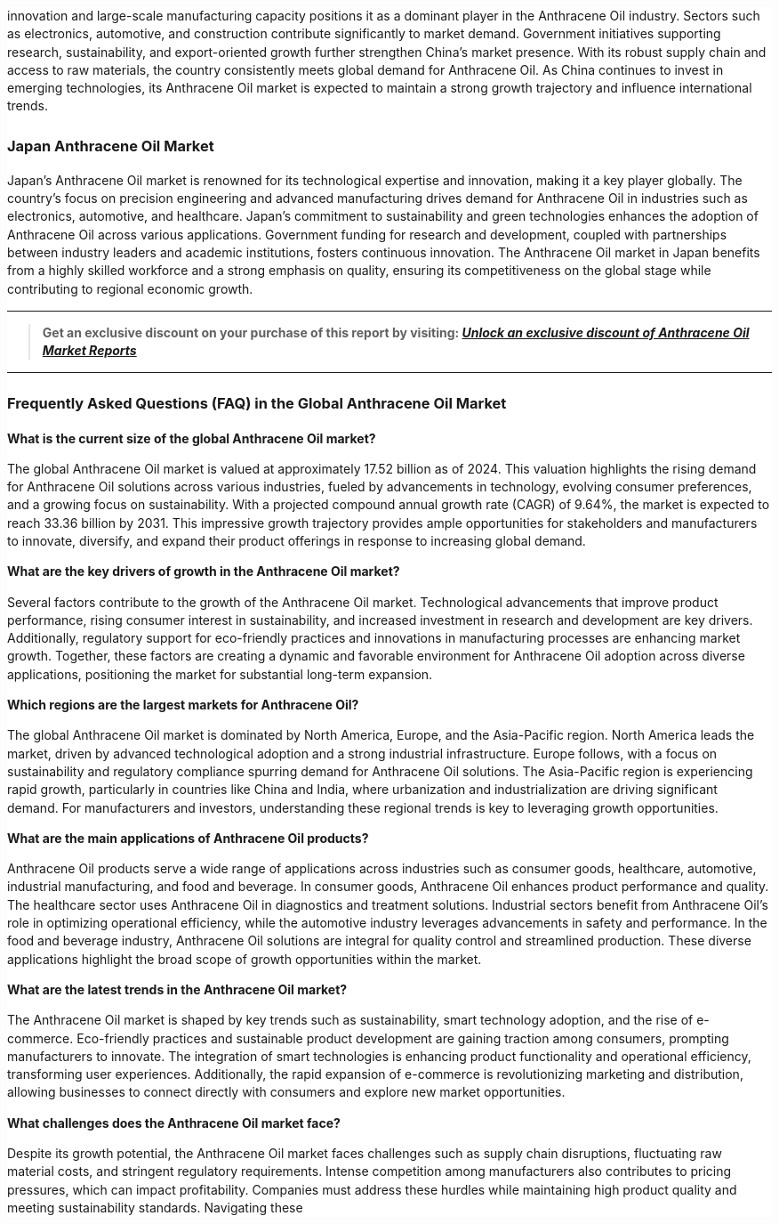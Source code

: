 innovation and large-scale manufacturing capacity positions it as a dominant player in the Anthracene Oil industry. Sectors such as electronics, automotive, and construction contribute significantly to market demand. Government initiatives supporting research, sustainability, and export-oriented growth further strengthen China&rsquo;s market presence. With its robust supply chain and access to raw materials, the country consistently meets global demand for Anthracene Oil. As China continues to invest in emerging technologies, its Anthracene Oil market is expected to maintain a strong growth trajectory and influence international trends.</p><h3>Japan Anthracene Oil Market</h3><p>Japan&rsquo;s Anthracene Oil market is renowned for its technological expertise and innovation, making it a key player globally. The country&rsquo;s focus on precision engineering and advanced manufacturing drives demand for Anthracene Oil in industries such as electronics, automotive, and healthcare. Japan&rsquo;s commitment to sustainability and green technologies enhances the adoption of Anthracene Oil across various applications. Government funding for research and development, coupled with partnerships between industry leaders and academic institutions, fosters continuous innovation. The Anthracene Oil market in Japan benefits from a highly skilled workforce and a strong emphasis on quality, ensuring its competitiveness on the global stage while contributing to regional economic growth.</p><hr /><blockquote><p><strong>Get an exclusive discount on your purchase of this report by visiting: <em><a href="://marketresearchpulse.com/ask-for-discount/79740?utm_source=Github&amp;utm_medium=025">Unlock an exclusive discount of Anthracene Oil Market Reports</a></em>&nbsp;</strong></p></blockquote><hr /><h3>Frequently Asked Questions (FAQ) in the Global Anthracene Oil Market</h3><p><strong>What is the current size of the global Anthracene Oil market?</strong></p><p>The global Anthracene Oil market is valued at approximately 17.52 billion as of 2024. This valuation highlights the rising demand for Anthracene Oil solutions across various industries, fueled by advancements in technology, evolving consumer preferences, and a growing focus on sustainability. With a projected compound annual growth rate (CAGR) of 9.64%, the market is expected to reach 33.36 billion by 2031. This impressive growth trajectory provides ample opportunities for stakeholders and manufacturers to innovate, diversify, and expand their product offerings in response to increasing global demand.</p><p><strong>What are the key drivers of growth in the Anthracene Oil market?</strong></p><p>Several factors contribute to the growth of the Anthracene Oil market. Technological advancements that improve product performance, rising consumer interest in sustainability, and increased investment in research and development are key drivers. Additionally, regulatory support for eco-friendly practices and innovations in manufacturing processes are enhancing market growth. Together, these factors are creating a dynamic and favorable environment for Anthracene Oil adoption across diverse applications, positioning the market for substantial long-term expansion.</p><p><strong>Which regions are the largest markets for Anthracene Oil?</strong></p><p>The global Anthracene Oil market is dominated by North America, Europe, and the Asia-Pacific region. North America leads the market, driven by advanced technological adoption and a strong industrial infrastructure. Europe follows, with a focus on sustainability and regulatory compliance spurring demand for Anthracene Oil solutions. The Asia-Pacific region is experiencing rapid growth, particularly in countries like China and India, where urbanization and industrialization are driving significant demand. For manufacturers and investors, understanding these regional trends is key to leveraging growth opportunities.</p><p><strong>What are the main applications of Anthracene Oil products?</strong></p><p>Anthracene Oil products serve a wide range of applications across industries such as consumer goods, healthcare, automotive, industrial manufacturing, and food and beverage. In consumer goods, Anthracene Oil enhances product performance and quality. The healthcare sector uses Anthracene Oil in diagnostics and treatment solutions. Industrial sectors benefit from Anthracene Oil&rsquo;s role in optimizing operational efficiency, while the automotive industry leverages advancements in safety and performance. In the food and beverage industry, Anthracene Oil solutions are integral for quality control and streamlined production. These diverse applications highlight the broad scope of growth opportunities within the market.</p><p><strong>What are the latest trends in the Anthracene Oil market?</strong></p><p>The Anthracene Oil market is shaped by key trends such as sustainability, smart technology adoption, and the rise of e-commerce. Eco-friendly practices and sustainable product development are gaining traction among consumers, prompting manufacturers to innovate. The integration of smart technologies is enhancing product functionality and operational efficiency, transforming user experiences. Additionally, the rapid expansion of e-commerce is revolutionizing marketing and distribution, allowing businesses to connect directly with consumers and explore new market opportunities.</p><p><strong>What challenges does the Anthracene Oil market face?</strong></p><p>Despite its growth potential, the Anthracene Oil market faces challenges such as supply chain disruptions, fluctuating raw material costs, and stringent regulatory requirements. Intense competition among manufacturers also contributes to pricing pressures, which can impact profitability. Companies must address these hurdles while maintaining high product quality and meeting sustainability standards. Navigating these